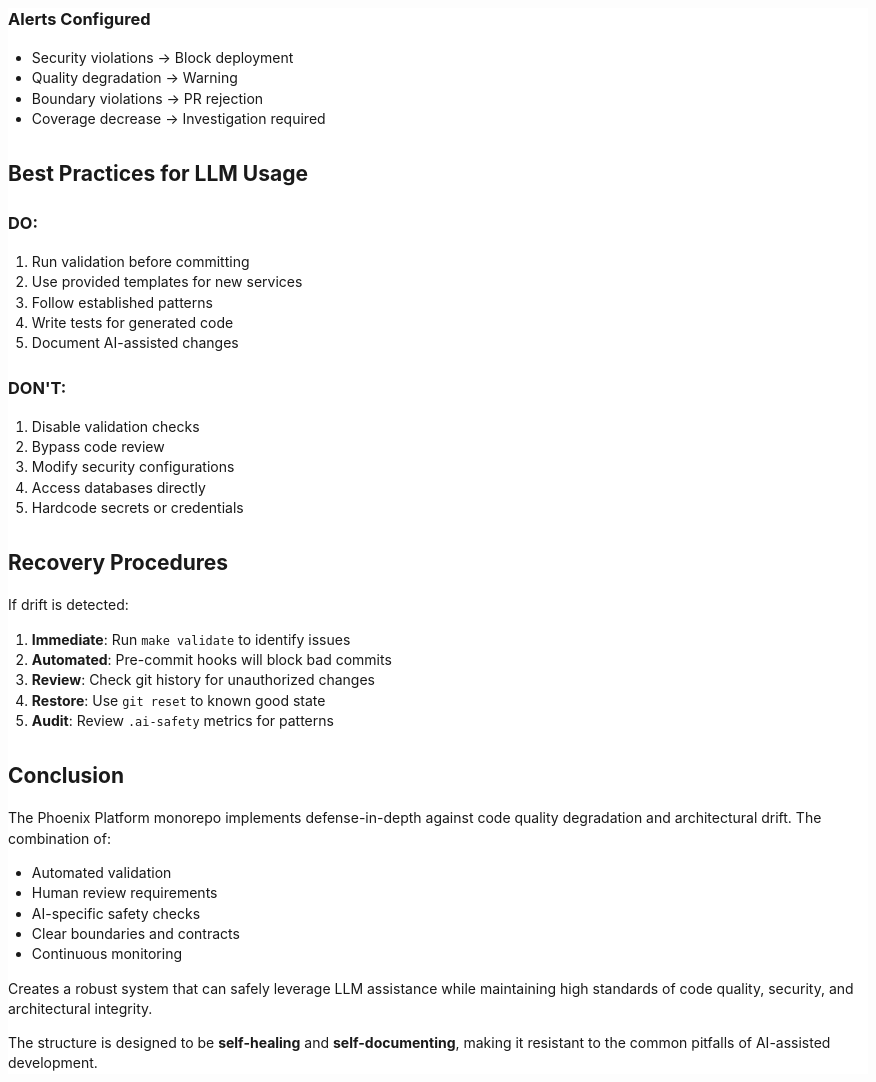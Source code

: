 ### Alerts Configured
- Security violations → Block deployment
- Quality degradation → Warning
- Boundary violations → PR rejection
- Coverage decrease → Investigation required

## Best Practices for LLM Usage

### DO:
1. Run validation before committing
2. Use provided templates for new services
3. Follow established patterns
4. Write tests for generated code
5. Document AI-assisted changes

### DON'T:
1. Disable validation checks
2. Bypass code review
3. Modify security configurations
4. Access databases directly
5. Hardcode secrets or credentials

## Recovery Procedures

If drift is detected:

1. **Immediate**: Run `make validate` to identify issues
2. **Automated**: Pre-commit hooks will block bad commits
3. **Review**: Check git history for unauthorized changes
4. **Restore**: Use `git reset` to known good state
5. **Audit**: Review `.ai-safety` metrics for patterns

## Conclusion

The Phoenix Platform monorepo implements defense-in-depth against code quality degradation and architectural drift. The combination of:

- Automated validation
- Human review requirements
- AI-specific safety checks
- Clear boundaries and contracts
- Continuous monitoring

Creates a robust system that can safely leverage LLM assistance while maintaining high standards of code quality, security, and architectural integrity.

The structure is designed to be **self-healing** and **self-documenting**, making it resistant to the common pitfalls of AI-assisted development.